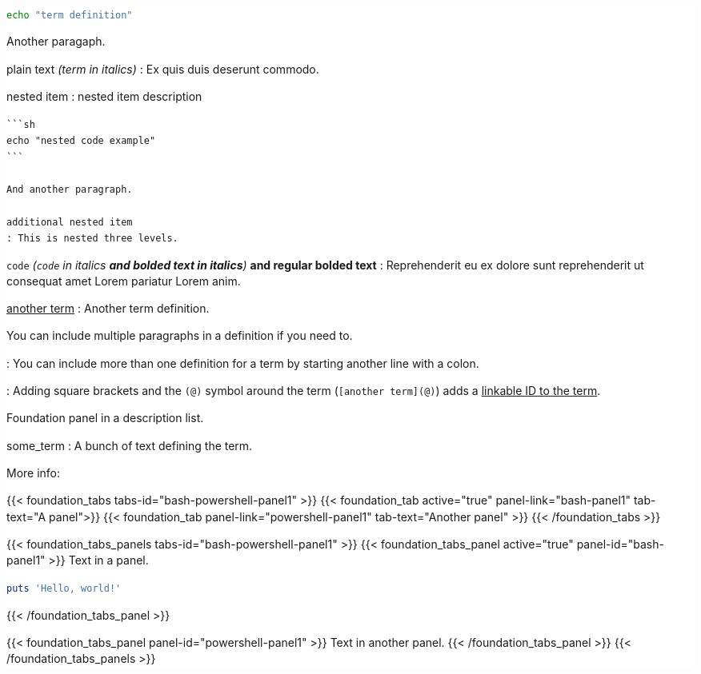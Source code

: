   ```sh
  echo "term definition"
  ```

  Another paragaph.

plain text _(term in italics)_
: Ex quis duis deserunt commodo.

  nested item
  : nested item description

    ```sh
    echo "nested code example"
    ```

    And another paragraph.

    additional nested item
    : This is nested three levels.

`code` _(`code` in italics **and bolded text in italics**)_ **and regular bolded text**
: Reprehenderit eu ex dolore sunt reprehenderit ut consequat amet Lorem pariatur Lorem anim.

[another term](@)
: Another term definition.

  You can include multiple paragraphs in a definition if you need to.

: You can include more than one definition for a term by starting another line with a colon.

: Adding square brackets and the `(@)` symbol around the term (`[another term](@)`) adds a [linkable ID to the term](#another-term).

Foundation panel in a description list.

some_term
: A bunch of text defining the term.

  More info:

  {{< foundation_tabs tabs-id="bash-powershell-panel1" >}}
  {{< foundation_tab active="true" panel-link="bash-panel1" tab-text="A panel">}}
  {{< foundation_tab panel-link="powershell-panel1" tab-text="Another panel" >}}
  {{< /foundation_tabs >}}

  {{< foundation_tabs_panels tabs-id="bash-powershell-panel1" >}}
  {{< foundation_tabs_panel active="true" panel-id="bash-panel1" >}}
  Text in a panel.

  ```ruby
  puts 'Hello, world!'
  ```

  {{< /foundation_tabs_panel >}}

  {{< foundation_tabs_panel panel-id="powershell-panel1" >}}
  Text in another panel.
  {{< /foundation_tabs_panel >}}
  {{< /foundation_tabs_panels >}}
